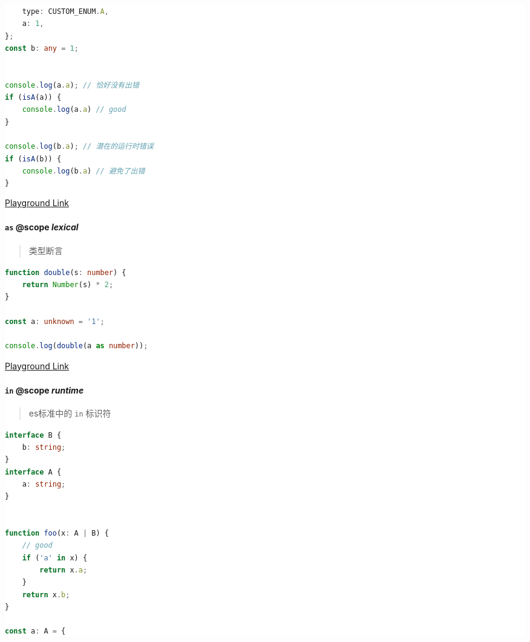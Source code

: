 ```typescript
    type: CUSTOM_ENUM.A,
    a: 1,
};
const b: any = 1;


console.log(a.a); // 恰好没有出错
if (isA(a)) {
    console.log(a.a) // good
}

console.log(b.a); // 潜在的运行时错误
if (isA(b)) {
    console.log(b.a) // 避免了出错
}
```

[Playground Link](http://www.typescriptlang.org/v2/en/play?target=7#code/KYOwrgtgBAwgqgZQCoHkCyB9AogOTmqAbwFgAoKCqAQSgF4oByAQwYBozKoAhOxgIzZkAvmTIBLEABdgAJwBmTAMbBuTAM4qS5SpICeAB2AAuWIlSZc+ANzDRpCdPlKVNYAA9pIACZrVGohw6BsamyOjYeGgAdFQ22hRMAPwm4BB8snEipOJSsgrK3FDunj5+moEUeoYm8GEWkVFccZx8yVCp6TKZdnJgIIqSYgD2IFBialQAFABuTAA2JlzqwACUJrNzY740WpwywJJgMqMbiVFVKrRXoeYR+DHd2aQA9ABUr1CA4gqAfdGABvKAsHKAU-dAMoJgHozQCmqoBvH0A0epQV7PMiKEZqSRQJgmJggXS8XZBao3cKWaJUdjxNEmACMpKEcSRIBRUD4GKxvApcTsdLUQzmwCicyGAHNJkwokwVlYoM9nlBAA4GgF9NQCFNoBIc0AX4qATFTxHIoJNxlMxSsAmTOdzefyhSKxZLpQKhkMvLYnsaeXzBZM+KLxVaoIAde0AFOqAELdAAvxgBkIwBvpmrAPfRmu1urdKwNuIoTtNrvdlqlUEA-gmAWUVAGFy6uEQA)


#### `as` @scope *lexical*
> 类型断言

```typescript
function double(s: number) {
    return Number(s) * 2;
}

const a: unknown = '1';

console.log(double(a as number));

```

[Playground Link](http://www.typescriptlang.org/v2/en/play?target=7#code/GYVwdgxgLglg9mABAEziARgGwKYAoDOAXImCALbrYBOAlIgN4CwAUIm4ldlCFUgHLlKVAnQBUiAEwBuFgF8WLCAnxREAQ2LgA1mDgB3JAF5EAcgCMJmc0XK4OAHSY4Ac1yoMOXGvX4Sg6jQ0VkA)


#### `in` @scope *runtime*
> es标准中的 `in` 标识符

```typescript
interface B {
    b: string;
}
interface A {
    a: string;
}


function foo(x: A | B) {
    // good
    if ('a' in x) {
        return x.a;
    }
    return x.b;
}

const a: A = {
```